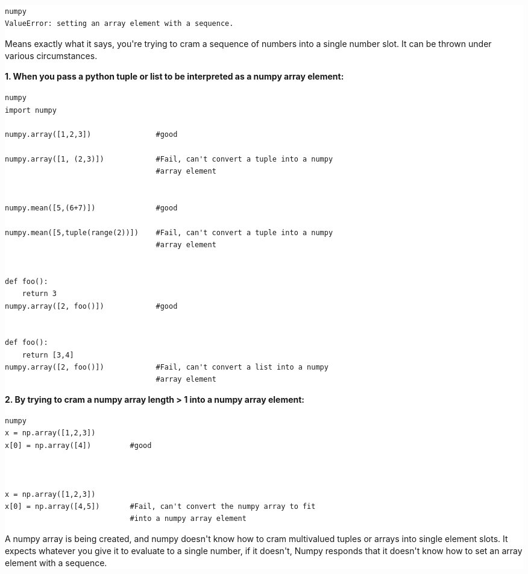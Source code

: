 ```
numpy
ValueError: setting an array element with a sequence.
```

Means exactly what it says, you're trying to cram a sequence of numbers into a single number slot.  It can be thrown under various circumstances.   

<strong>1.  When you pass a python tuple or list to be interpreted as a numpy array element:</strong>  

```
numpy
import numpy

numpy.array([1,2,3])               #good

numpy.array([1, (2,3)])            #Fail, can't convert a tuple into a numpy 
                                   #array element


numpy.mean([5,(6+7)])              #good

numpy.mean([5,tuple(range(2))])    #Fail, can't convert a tuple into a numpy 
                                   #array element


def foo():
    return 3
numpy.array([2, foo()])            #good


def foo():
    return [3,4]
numpy.array([2, foo()])            #Fail, can't convert a list into a numpy 
                                   #array element
```

<strong>2.  By trying to cram a numpy array length > 1 into a numpy array element:</strong>  

```
numpy
x = np.array([1,2,3])
x[0] = np.array([4])         #good



x = np.array([1,2,3])
x[0] = np.array([4,5])       #Fail, can't convert the numpy array to fit 
                             #into a numpy array element
```

A numpy array is being created, and numpy doesn't know how to cram multivalued tuples or arrays into single element slots.  It expects whatever you give it to evaluate to a single number, if it doesn't, Numpy responds that it doesn't know how to set an array element with a sequence.  
